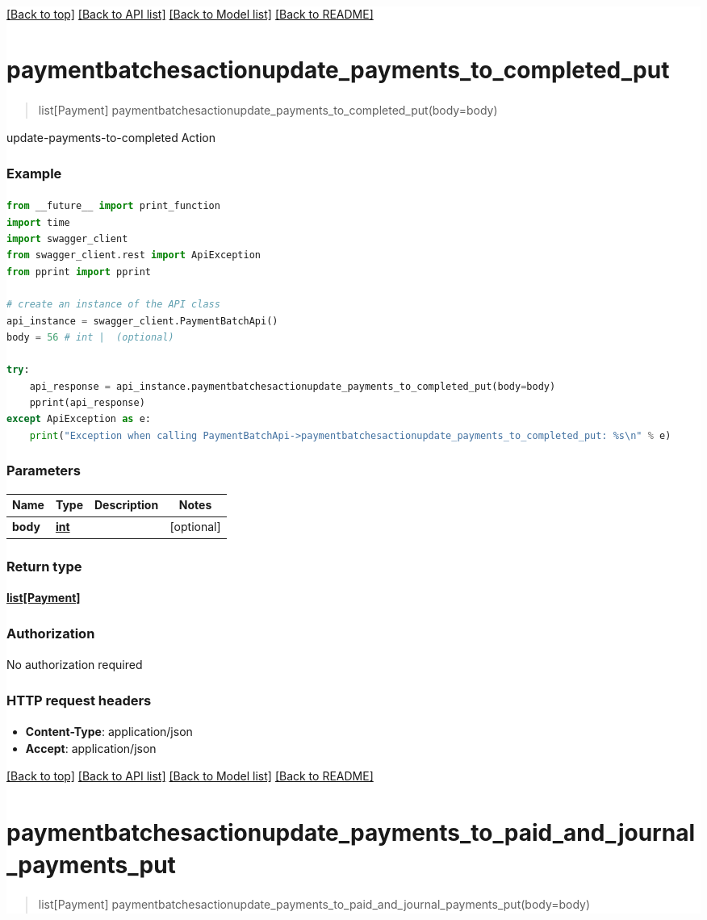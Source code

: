 [[Back to top]](#) [[Back to API list]](../README.md#documentation-for-api-endpoints) [[Back to Model list]](../README.md#documentation-for-models) [[Back to README]](../README.md)

# **paymentbatchesactionupdate_payments_to_completed_put**
> list[Payment] paymentbatchesactionupdate_payments_to_completed_put(body=body)



update-payments-to-completed Action

### Example
```python
from __future__ import print_function
import time
import swagger_client
from swagger_client.rest import ApiException
from pprint import pprint

# create an instance of the API class
api_instance = swagger_client.PaymentBatchApi()
body = 56 # int |  (optional)

try:
    api_response = api_instance.paymentbatchesactionupdate_payments_to_completed_put(body=body)
    pprint(api_response)
except ApiException as e:
    print("Exception when calling PaymentBatchApi->paymentbatchesactionupdate_payments_to_completed_put: %s\n" % e)
```

### Parameters

Name | Type | Description  | Notes
------------- | ------------- | ------------- | -------------
 **body** | [**int**](int.md)|  | [optional] 

### Return type

[**list[Payment]**](Payment.md)

### Authorization

No authorization required

### HTTP request headers

 - **Content-Type**: application/json
 - **Accept**: application/json

[[Back to top]](#) [[Back to API list]](../README.md#documentation-for-api-endpoints) [[Back to Model list]](../README.md#documentation-for-models) [[Back to README]](../README.md)

# **paymentbatchesactionupdate_payments_to_paid_and_journal_payments_put**
> list[Payment] paymentbatchesactionupdate_payments_to_paid_and_journal_payments_put(body=body)
